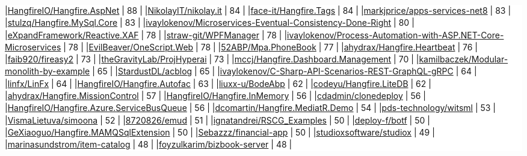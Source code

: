 |[HangfireIO/Hangfire.AspNet](https://github.com/HangfireIO/Hangfire.AspNet) | 88 |
|[NikolayIT/nikolay.it](https://github.com/NikolayIT/nikolay.it) | 84 |
|[face-it/Hangfire.Tags](https://github.com/face-it/Hangfire.Tags) | 84 |
|[markjprice/apps-services-net8](https://github.com/markjprice/apps-services-net8) | 83 |
|[stulzq/Hangfire.MySql.Core](https://github.com/stulzq/Hangfire.MySql.Core) | 83 |
|[ivaylokenov/Microservices-Eventual-Consistency-Done-Right](https://github.com/ivaylokenov/Microservices-Eventual-Consistency-Done-Right) | 80 |
|[eXpandFramework/Reactive.XAF](https://github.com/eXpandFramework/Reactive.XAF) | 78 |
|[straw-git/WPFManager](https://github.com/straw-git/WPFManager) | 78 |
|[ivaylokenov/Process-Automation-with-ASP.NET-Core-Microservices](https://github.com/ivaylokenov/Process-Automation-with-ASP.NET-Core-Microservices) | 78 |
|[EvilBeaver/OneScript.Web](https://github.com/EvilBeaver/OneScript.Web) | 78 |
|[52ABP/Mpa.PhoneBook](https://github.com/52ABP/Mpa.PhoneBook) | 77 |
|[ahydrax/Hangfire.Heartbeat](https://github.com/ahydrax/Hangfire.Heartbeat) | 76 |
|[faib920/fireasy2](https://github.com/faib920/fireasy2) | 73 |
|[theGravityLab/ProjHyperai](https://github.com/theGravityLab/ProjHyperai) | 73 |
|[mccj/Hangfire.Dashboard.Management](https://github.com/mccj/Hangfire.Dashboard.Management) | 70 |
|[kamilbaczek/Modular-monolith-by-example](https://github.com/kamilbaczek/Modular-monolith-by-example) | 65 |
|[StardustDL/acblog](https://github.com/StardustDL/acblog) | 65 |
|[ivaylokenov/C-Sharp-API-Scenarios-REST-GraphQL-gRPC](https://github.com/ivaylokenov/C-Sharp-API-Scenarios-REST-GraphQL-gRPC) | 64 |
|[linfx/LinFx](https://github.com/linfx/LinFx) | 64 |
|[HangfireIO/Hangfire.Autofac](https://github.com/HangfireIO/Hangfire.Autofac) | 63 |
|[liuxx-u/BodeAbp](https://github.com/liuxx-u/BodeAbp) | 62 |
|[codeyu/Hangfire.LiteDB](https://github.com/codeyu/Hangfire.LiteDB) | 62 |
|[ahydrax/Hangfire.MissionControl](https://github.com/ahydrax/Hangfire.MissionControl) | 57 |
|[HangfireIO/Hangfire.InMemory](https://github.com/HangfireIO/Hangfire.InMemory) | 56 |
|[cdadmin/clonedeploy](https://github.com/cdadmin/clonedeploy) | 56 |
|[HangfireIO/Hangfire.Azure.ServiceBusQueue](https://github.com/HangfireIO/Hangfire.Azure.ServiceBusQueue) | 56 |
|[dcomartin/Hangfire.MediatR.Demo](https://github.com/dcomartin/Hangfire.MediatR.Demo) | 54 |
|[pds-technology/witsml](https://github.com/pds-technology/witsml) | 53 |
|[VismaLietuva/simoona](https://github.com/VismaLietuva/simoona) | 52 |
|[8720826/emud](https://github.com/8720826/emud) | 51 |
|[ignatandrei/RSCG_Examples](https://github.com/ignatandrei/RSCG_Examples) | 50 |
|[deploy-f/botf](https://github.com/deploy-f/botf) | 50 |
|[GeXiaoguo/Hangfire.MAMQSqlExtension](https://github.com/GeXiaoguo/Hangfire.MAMQSqlExtension) | 50 |
|[Sebazzz/financial-app](https://github.com/Sebazzz/financial-app) | 50 |
|[studioxsoftware/studiox](https://github.com/studioxsoftware/studiox) | 49 |
|[marinasundstrom/item-catalog](https://github.com/marinasundstrom/item-catalog) | 48 |
|[foyzulkarim/bizbook-server](https://github.com/foyzulkarim/bizbook-server) | 48 |